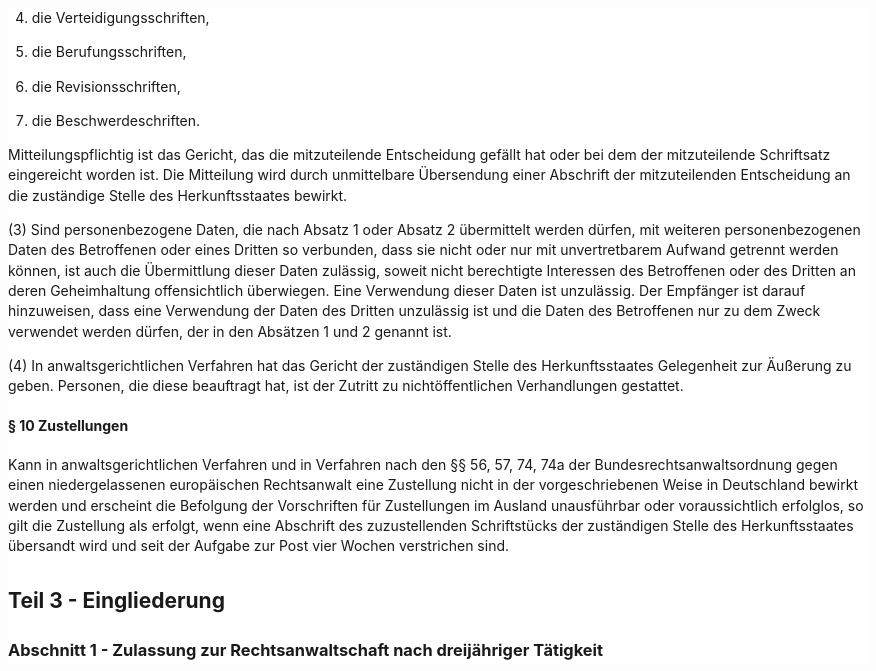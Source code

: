 
4.  die Verteidigungsschriften,


5.  die Berufungsschriften,


6.  die Revisionsschriften,


7.  die Beschwerdeschriften.



Mitteilungspflichtig ist das Gericht, das die mitzuteilende
Entscheidung gefällt hat oder bei dem der mitzuteilende Schriftsatz
eingereicht worden ist. Die Mitteilung wird durch unmittelbare
Übersendung einer Abschrift der mitzuteilenden Entscheidung an die
zuständige Stelle des Herkunftsstaates bewirkt.

(3) Sind personenbezogene Daten, die nach Absatz 1 oder Absatz 2
übermittelt werden dürfen, mit weiteren personenbezogenen Daten des
Betroffenen oder eines Dritten so verbunden, dass sie nicht oder nur
mit unvertretbarem Aufwand getrennt werden können, ist auch die
Übermittlung dieser Daten zulässig, soweit nicht berechtigte
Interessen des Betroffenen oder des Dritten an deren Geheimhaltung
offensichtlich überwiegen. Eine Verwendung dieser Daten ist
unzulässig. Der Empfänger ist darauf hinzuweisen, dass eine Verwendung
der Daten des Dritten unzulässig ist und die Daten des Betroffenen nur
zu dem Zweck verwendet werden dürfen, der in den Absätzen 1 und 2
genannt ist.

(4) In anwaltsgerichtlichen Verfahren hat das Gericht der zuständigen
Stelle des Herkunftsstaates Gelegenheit zur Äußerung zu geben.
Personen, die diese beauftragt hat, ist der Zutritt zu
nichtöffentlichen Verhandlungen gestattet.


#### § 10 Zustellungen

Kann in anwaltsgerichtlichen Verfahren und in Verfahren nach den §§
56, 57, 74, 74a der Bundesrechtsanwaltsordnung gegen einen
niedergelassenen europäischen Rechtsanwalt eine Zustellung nicht in
der vorgeschriebenen Weise in Deutschland bewirkt werden und erscheint
die Befolgung der Vorschriften für Zustellungen im Ausland
unausführbar oder voraussichtlich erfolglos, so gilt die Zustellung
als erfolgt, wenn eine Abschrift des zuzustellenden Schriftstücks der
zuständigen Stelle des Herkunftsstaates übersandt wird und seit der
Aufgabe zur Post vier Wochen verstrichen sind.


## Teil 3 - Eingliederung



### Abschnitt 1 - Zulassung zur Rechtsanwaltschaft nach dreijähriger Tätigkeit
